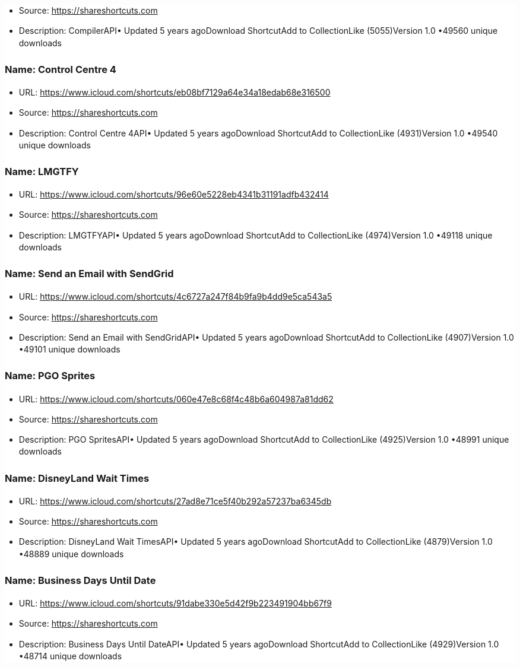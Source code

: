 - Source: https://shareshortcuts.com

- Description: CompilerAPI• Updated 5 years agoDownload ShortcutAdd to CollectionLike (5055)Version 1.0 •49560 unique downloads

### Name: Control Centre 4

- URL: https://www.icloud.com/shortcuts/eb08bf7129a64e34a18edab68e316500

- Source: https://shareshortcuts.com

- Description: Control Centre 4API• Updated 5 years agoDownload ShortcutAdd to CollectionLike (4931)Version 1.0 •49540 unique downloads

### Name: LMGTFY

- URL: https://www.icloud.com/shortcuts/96e60e5228eb4341b31191adfb432414

- Source: https://shareshortcuts.com

- Description: LMGTFYAPI• Updated 5 years agoDownload ShortcutAdd to CollectionLike (4974)Version 1.0 •49118 unique downloads

### Name: Send an Email with SendGrid

- URL: https://www.icloud.com/shortcuts/4c6727a247f84b9fa9b4dd9e5ca543a5

- Source: https://shareshortcuts.com

- Description: Send an Email with SendGridAPI• Updated 5 years agoDownload ShortcutAdd to CollectionLike (4907)Version 1.0 •49101 unique downloads

### Name: PGO Sprites

- URL: https://www.icloud.com/shortcuts/060e47e8c68f4c48b6a604987a81dd62

- Source: https://shareshortcuts.com

- Description: PGO SpritesAPI• Updated 5 years agoDownload ShortcutAdd to CollectionLike (4925)Version 1.0 •48991 unique downloads

### Name: DisneyLand Wait Times

- URL: https://www.icloud.com/shortcuts/27ad8e71ce5f40b292a57237ba6345db

- Source: https://shareshortcuts.com

- Description: DisneyLand Wait TimesAPI• Updated 5 years agoDownload ShortcutAdd to CollectionLike (4879)Version 1.0 •48889 unique downloads

### Name: Business Days Until Date

- URL: https://www.icloud.com/shortcuts/91dabe330e5d42f9b223491904bb67f9

- Source: https://shareshortcuts.com

- Description: Business Days Until DateAPI• Updated 5 years agoDownload ShortcutAdd to CollectionLike (4929)Version 1.0 •48714 unique downloads
